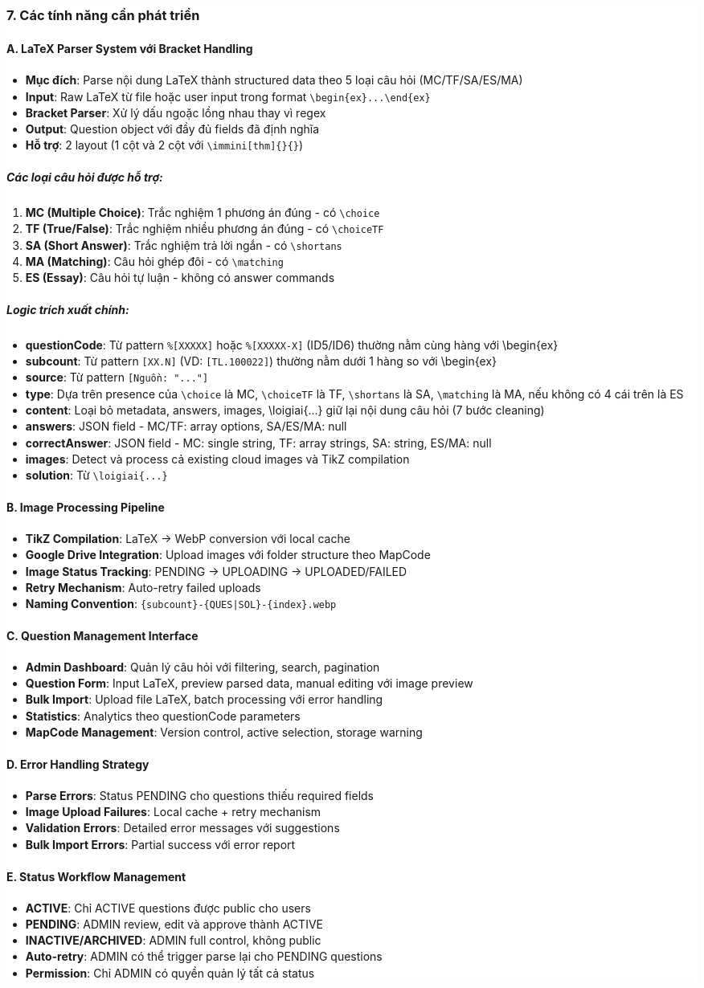 ### 7. Các tính năng cần phát triển

#### A. LaTeX Parser System với Bracket Handling
- **Mục đích**: Parse nội dung LaTeX thành structured data theo 5 loại câu hỏi (MC/TF/SA/ES/MA)
- **Input**: Raw LaTeX từ file hoặc user input trong format `\begin{ex}...\end{ex}`
- **Bracket Parser**: Xử lý dấu ngoặc lồng nhau thay vì regex
- **Output**: Question object với đầy đủ fields đã định nghĩa
- **Hỗ trợ**: 2 layout (1 cột và 2 cột với `\immini[thm]{}{}`)

##### Các loại câu hỏi được hỗ trợ:
1. **MC (Multiple Choice)**: Trắc nghiệm 1 phương án đúng - có `\choice`
2. **TF (True/False)**: Trắc nghiệm nhiều phương án đúng - có `\choiceTF`
3. **SA (Short Answer)**: Trắc nghiệm trả lời ngắn - có `\shortans`
4. **MA (Matching)**: Câu hỏi ghép đôi - có `\matching`
5. **ES (Essay)**: Câu hỏi tự luận - không có answer commands

##### Logic trích xuất chính:
- **questionCode**: Từ pattern `%[XXXXX]` hoặc `%[XXXXX-X]` (ID5/ID6) thường nằm cùng hàng với \begin{ex}
- **subcount**: Từ pattern `[XX.N]` (VD: `[TL.100022]`) thường nằm dưới 1 hàng so với \begin{ex}
- **source**: Từ pattern `[Nguồn: "..."]`
- **type**: Dựa trên presence của `\choice` là MC, `\choiceTF` là TF, `\shortans` là SA, `\matching` là MA, nếu không có 4 cái trên là ES
- **content**: Loại bỏ metadata, answers, images, \loigiai{...} giữ lại nội dung câu hỏi (7 bước cleaning)
- **answers**: JSON field - MC/TF: array options, SA/ES/MA: null
- **correctAnswer**: JSON field - MC: single string, TF: array strings, SA: string, ES/MA: null
- **images**: Detect và process cả existing cloud images và TikZ compilation
- **solution**: Từ `\loigiai{...}`


#### B. Image Processing Pipeline
- **TikZ Compilation**: LaTeX → WebP conversion với local cache
- **Google Drive Integration**: Upload images với folder structure theo MapCode
- **Image Status Tracking**: PENDING → UPLOADING → UPLOADED/FAILED
- **Retry Mechanism**: Auto-retry failed uploads
- **Naming Convention**: `{subcount}-{QUES|SOL}-{index}.webp`

#### C. Question Management Interface
- **Admin Dashboard**: Quản lý câu hỏi với filtering, search, pagination
- **Question Form**: Input LaTeX, preview parsed data, manual editing với image preview
- **Bulk Import**: Upload file LaTeX, batch processing với error handling
- **Statistics**: Analytics theo questionCode parameters
- **MapCode Management**: Version control, active selection, storage warning

#### D. Error Handling Strategy
- **Parse Errors**: Status PENDING cho questions thiếu required fields
- **Image Upload Failures**: Local cache + retry mechanism
- **Validation Errors**: Detailed error messages với suggestions
- **Bulk Import Errors**: Partial success với error report

#### E. Status Workflow Management
- **ACTIVE**: Chỉ ACTIVE questions được public cho users
- **PENDING**: ADMIN review, edit và approve thành ACTIVE
- **INACTIVE/ARCHIVED**: ADMIN full control, không public
- **Auto-retry**: ADMIN có thể trigger parse lại cho PENDING questions
- **Permission**: Chỉ ADMIN có quyền quản lý tất cả status
